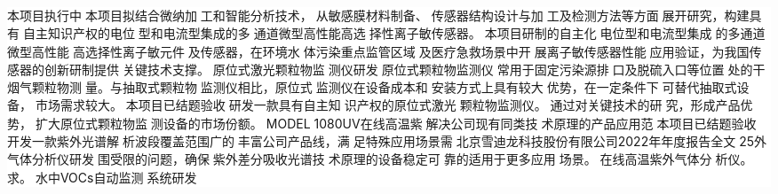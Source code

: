 本项目执行中
本项目拟结合微纳加
工和智能分析技术，
从敏感膜材料制备、
传感器结构设计与加
工及检测方法等方面
展开研究，构建具有
自主知识产权的电位
型和电流型集成的多
通道微型高性能高选
择性离子敏传感器。
本项目研制的自主化
电位型和电流型集成
的多通道微型高性能
高选择性离子敏元件
及传感器，在环境水
体污染重点监管区域
及医疗急救场景中开
展离子敏传感器性能
应用验证，为我国传
感器的创新研制提供
关键技术支撑。
原位式激光颗粒物监
测仪研发
原位式颗粒物监测仪
常用于固定污染源排
口及脱硫入口等位置
处的干烟气颗粒物测
量。与抽取式颗粒物
监测仪相比，原位式
监测仪在设备成本和
安装方式上具有较大
优势，在一定条件下
可替代抽取式设备，
市场需求较大。
本项目已结题验收
研发一款具有自主知
识产权的原位式激光
颗粒物监测仪。
通过对关键技术的研
究，形成产品优势，
扩大原位式颗粒物监
测设备的市场份额。
MODEL
1080UV在线高温紫
解决公司现有同类技
术原理的产品应用范
本项目已结题验收
开发一款紫外光谱解
析波段覆盖范围广的
丰富公司产品线，满
足特殊应用场景需
北京雪迪龙科技股份有限公司2022年年度报告全文
25外气体分析仪研发
围受限的问题，确保
紫外差分吸收光谱技
术原理的设备稳定可
靠的适用于更多应用
场景。
在线高温紫外气体分
析仪。
求。
水中VOCs自动监测
系统研发